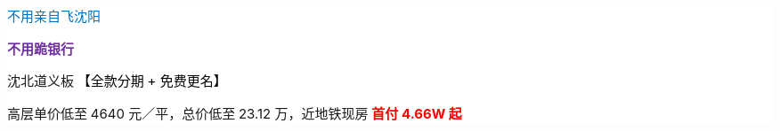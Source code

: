 <span style="font-size: 15px;line-height: 150%;font-family: 宋体;color: rgb(0, 112, 192);">
             不用亲自飞沈阳
            </span>
</strong>
</span>
</p>
<p style="line-height:150%;">
<span style="font-size: 15px;">
<strong>
<span style="font-size: 15px;line-height: 150%;font-family: 宋体;color: rgb(112, 48, 160);">
             不用跪银行
            </span>
</strong>
</span>
</p>
</blockquote>
<p style="line-height: 150%;margin-top: 5px;">
<span style="font-size: 15px;">
<span style="font-size: 15px;line-height: 150%;font-family: 宋体;">
           沈北道义板
          </span>
<span style="font-size: 15px;line-height: 150%;font-family: 宋体;color: black;">
           【全款分期
          </span>
<span style="font-size: 15px;line-height: 150%;color: black;">
           +
          </span>
<span style="font-size: 15px;line-height: 150%;font-family: 宋体;color: black;">
           免费更名】
          </span>
</span>
</p>
<p style="text-indent:0;line-height:150%;">
<span style="font-size: 15px;">
<span style="font-size: 15px;font-family: 宋体;">
           高层单价低至
          </span>
          4640
          <span style="font-size: 15px;font-family: 宋体;">
           元／平，总价低至
          </span>
          23.12
          <span style="font-size: 15px;font-family: 宋体;">
           万，近地铁现房
          </span>
<strong>
<span style="font-size: 15px;line-height: 150%;font-family: 宋体;color: red;">
            首付
           </span>
</strong>
<strong>
<span style="font-size: 15px;line-height: 150%;color: red;">
            4.66W
           </span>
</strong>
<strong>
<span style="font-size: 15px;line-height: 150%;font-family: 宋体;color: red;">
            起
           </span>
</strong>
</span>
</p>
<p style="line-height:150%;">
<span style="font-size: 15px;">